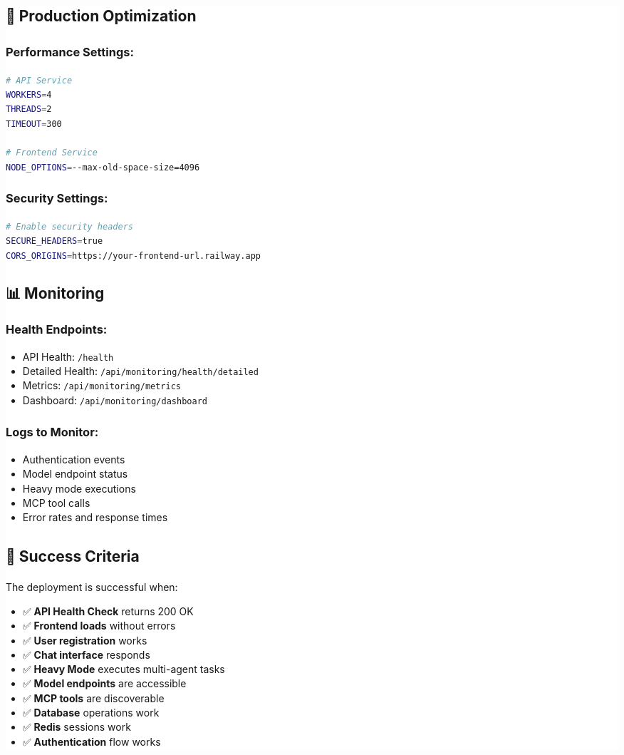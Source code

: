 ## 🎯 **Production Optimization**

### **Performance Settings:**
```bash
# API Service
WORKERS=4
THREADS=2
TIMEOUT=300

# Frontend Service
NODE_OPTIONS=--max-old-space-size=4096
```

### **Security Settings:**
```bash
# Enable security headers
SECURE_HEADERS=true
CORS_ORIGINS=https://your-frontend-url.railway.app
```

## 📊 **Monitoring**

### **Health Endpoints:**
- API Health: `/health`
- Detailed Health: `/api/monitoring/health/detailed`
- Metrics: `/api/monitoring/metrics`
- Dashboard: `/api/monitoring/dashboard`

### **Logs to Monitor:**
- Authentication events
- Model endpoint status
- Heavy mode executions
- MCP tool calls
- Error rates and response times

## 🎉 **Success Criteria**

The deployment is successful when:

- ✅ **API Health Check** returns 200 OK
- ✅ **Frontend loads** without errors
- ✅ **User registration** works
- ✅ **Chat interface** responds
- ✅ **Heavy Mode** executes multi-agent tasks
- ✅ **Model endpoints** are accessible
- ✅ **MCP tools** are discoverable
- ✅ **Database** operations work
- ✅ **Redis** sessions work
- ✅ **Authentication** flow works
